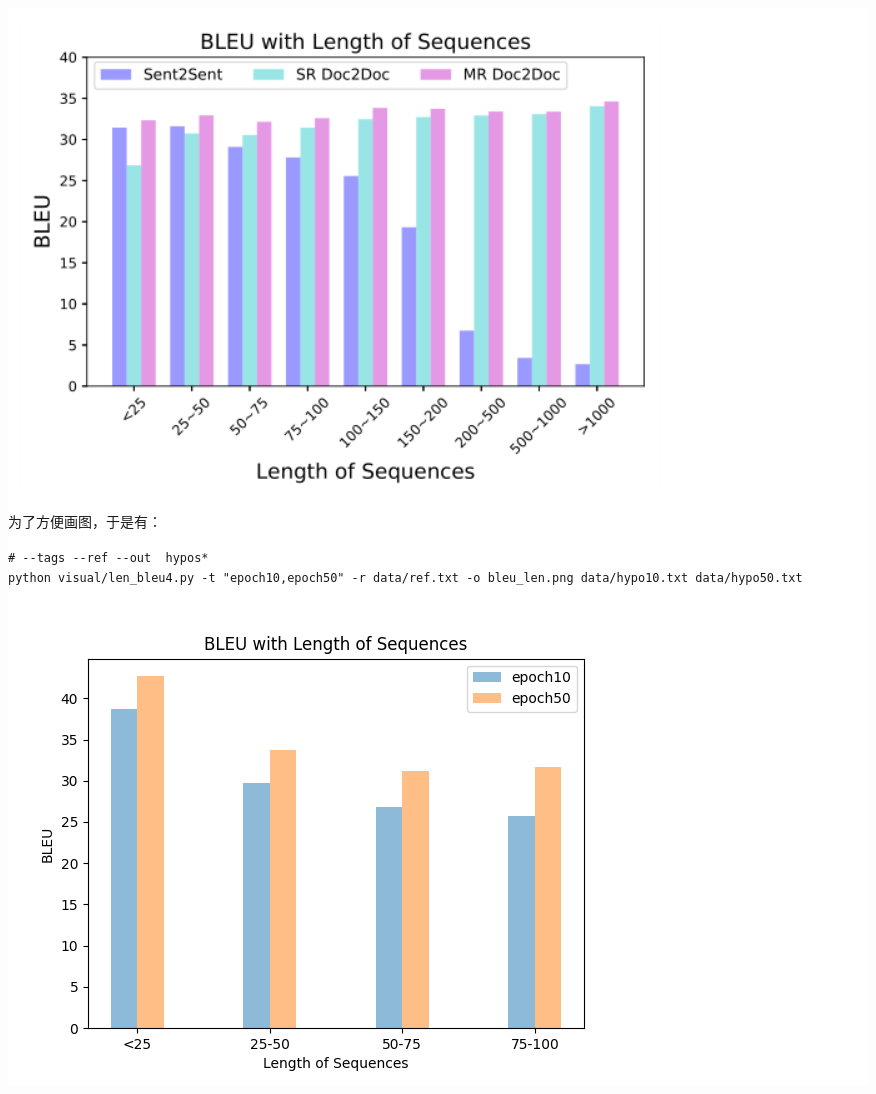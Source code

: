 [![VW4VN_ZY2__HK_LG8_1M3~9.png](README/68747470733a2f2f73312e6c6f63696d672e636f6d2f323032332f30322f32382f346431626237333364343834372e706e67.png)](https://camo.githubusercontent.com/0177cf65f9b54e7e30b2aacba4e0b76980b03e93c226b56e17f910a0ddcdabd9/68747470733a2f2f73312e6c6f63696d672e636f6d2f323032332f30322f32382f346431626237333364343834372e706e67)

为了方便画图，于是有：

```
# --tags --ref --out  hypos*
python visual/len_bleu4.py -t "epoch10,epoch50" -r data/ref.txt -o bleu_len.png data/hypo10.txt data/hypo50.txt
```

[![bleu_len.png ](README/68747470733a2f2f73312e6c6f63696d672e636f6d2f323032332f30322f32382f626161323437373836303765302e706e67.png)](https://camo.githubusercontent.com/208b5abf7d04b277d289da070b89d1e813150476f0c9417d58b0b5b51cd7d0f5/68747470733a2f2f73312e6c6f63696d672e636f6d2f323032332f30322f32382f626161323437373836303765302e706e67)
